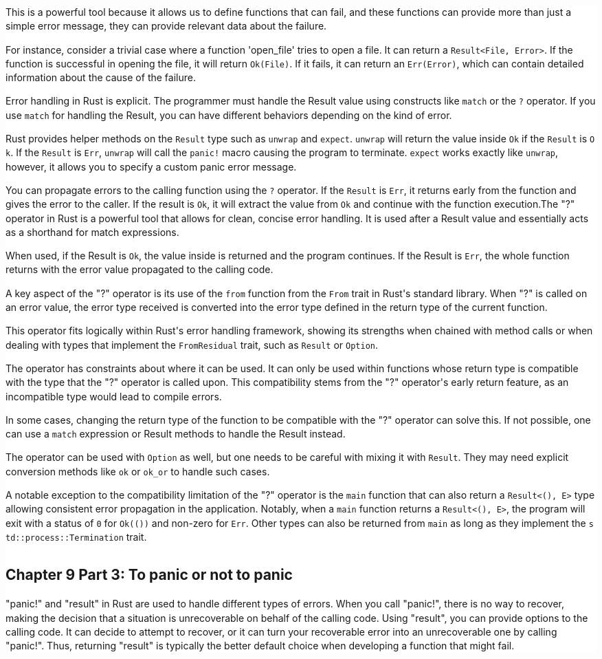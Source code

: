 This is a powerful tool because it allows us to define functions that can fail, and these functions can provide more than just a simple error message, they can provide relevant data about the failure.

For instance, consider a trivial case where a function 'open_file' tries to open a file. It can return a `Result<File, Error>`. If the function is successful in opening the file, it will return `Ok(File)`. If it fails, it can return an `Err(Error)`, which can contain detailed information about the cause of the failure.

Error handling in Rust is explicit. The programmer must handle the Result value using constructs like `match` or the `?` operator. If you use `match` for handling the Result, you can have different behaviors depending on the kind of error.

Rust provides helper methods on the `Result` type such as `unwrap` and `expect`. `unwrap` will return the value inside `Ok` if the `Result` is `Ok`. If the `Result` is `Err`, `unwrap` will call the `panic!` macro causing the program to terminate. `expect` works exactly like `unwrap`, however, it allows you to specify a custom panic error message.

You can propagate errors to the calling function using the `?` operator. If the `Result` is `Err`, it returns early from the function and gives the error to the caller. If the result is `Ok`, it will extract the value from `Ok` and continue with the function execution.The "?" operator in Rust is a powerful tool that allows for clean, concise error handling. It is used after a Result value and essentially acts as a shorthand for match expressions.

When used, if the Result is `Ok`, the value inside is returned and the program continues. If the Result is `Err`, the whole function returns with the error value propagated to the calling code.

A key aspect of the "?" operator is its use of the `from` function from the `From` trait in Rust's standard library. When "?" is called on an error value, the error type received is converted into the error type defined in the return type of the current function.

This operator fits logically within Rust's error handling framework, showing its strengths when chained with method calls or when dealing with types that implement the `FromResidual` trait, such as `Result` or `Option`.

The operator has constraints about where it can be used. It can only be used within functions whose return type is compatible with the type that the "?" operator is called upon. This compatibility stems from the "?" operator's early return feature, as an incompatible type would lead to compile errors.

In some cases, changing the return type of the function to be compatible with the "?" operator can solve this. If not possible, one can use a `match` expression or Result methods to handle the Result instead.

The operator can be used with `Option` as well, but one needs to be careful with mixing it with `Result`. They may need explicit conversion methods like `ok` or `ok_or` to handle such cases.

A notable exception to the compatibility limitation of the "?" operator is the `main` function that can also return a `Result<(), E>` type allowing consistent error propagation in the application. Notably, when a `main` function returns a `Result<(), E>`, the program will exit with a status of `0` for `Ok(())` and non-zero for `Err`. Other types can also be returned from `main` as long as they implement the `std::process::Termination` trait.

## Chapter 9 Part 3: To panic or not to panic

"panic!" and "result" in Rust are used to handle different types of errors. When you call "panic!", there is no way to recover, making the decision that a situation is unrecoverable on behalf of the calling code. Using "result", you can provide options to the calling code. It can decide to attempt to recover, or it can turn your recoverable error into an unrecoverable one by calling "panic!". Thus, returning "result" is typically the better default choice when developing a function that might fail.

